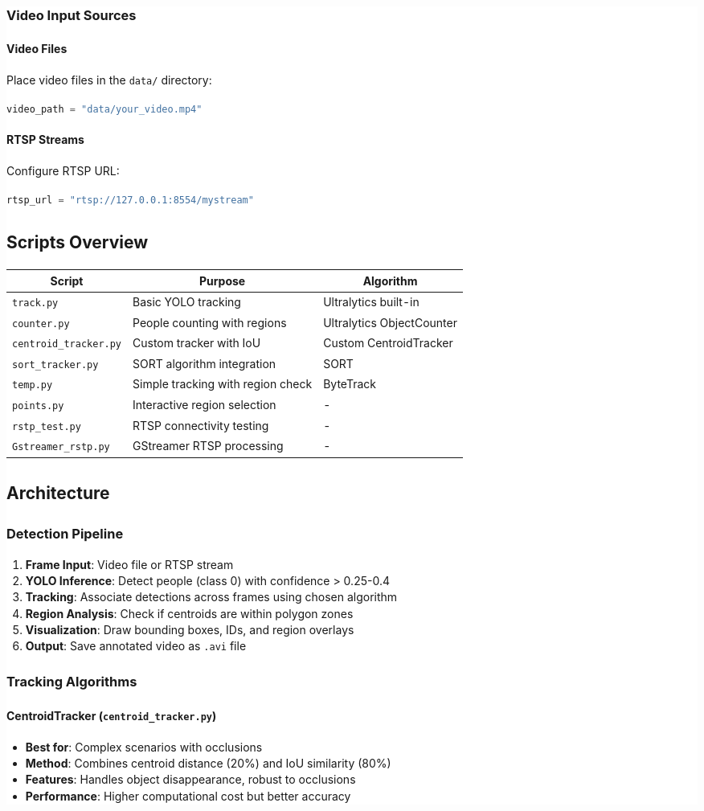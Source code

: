 ### Video Input Sources

#### Video Files
Place video files in the `data/` directory:
```python
video_path = "data/your_video.mp4"
```

#### RTSP Streams
Configure RTSP URL:
```python
rtsp_url = "rtsp://127.0.0.1:8554/mystream"
```

## Scripts Overview

| Script | Purpose | Algorithm |
|--------|---------|-----------|
| `track.py` | Basic YOLO tracking | Ultralytics built-in |
| `counter.py` | People counting with regions | Ultralytics ObjectCounter |
| `centroid_tracker.py` | Custom tracker with IoU | Custom CentroidTracker |
| `sort_tracker.py` | SORT algorithm integration | SORT |
| `temp.py` | Simple tracking with region check | ByteTrack |
| `points.py` | Interactive region selection | - |
| `rstp_test.py` | RTSP connectivity testing | - |
| `Gstreamer_rstp.py` | GStreamer RTSP processing | - |

## Architecture

### Detection Pipeline
1. **Frame Input**: Video file or RTSP stream
2. **YOLO Inference**: Detect people (class 0) with confidence > 0.25-0.4
3. **Tracking**: Associate detections across frames using chosen algorithm
4. **Region Analysis**: Check if centroids are within polygon zones
5. **Visualization**: Draw bounding boxes, IDs, and region overlays
6. **Output**: Save annotated video as `.avi` file

### Tracking Algorithms

#### CentroidTracker (`centroid_tracker.py`)
- **Best for**: Complex scenarios with occlusions
- **Method**: Combines centroid distance (20%) and IoU similarity (80%)
- **Features**: Handles object disappearance, robust to occlusions
- **Performance**: Higher computational cost but better accuracy
